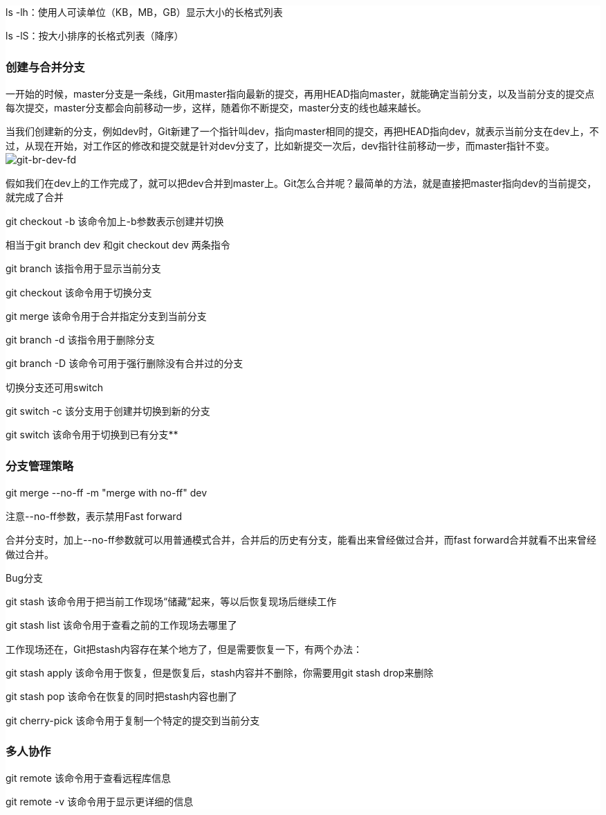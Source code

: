 ls -lh：使用人可读单位（KB，MB，GB）显示大小的长格式列表

ls -lS：按大小排序的长格式列表（降序）

### **创建与合并分支**

一开始的时候，master分支是一条线，Git用master指向最新的提交，再用HEAD指向master，就能确定当前分支，以及当前分支的提交点每次提交，master分支都会向前移动一步，这样，随着你不断提交，master分支的线也越来越长。

当我们创建新的分支，例如dev时，Git新建了一个指针叫dev，指向master相同的提交，再把HEAD指向dev，就表示当前分支在dev上，不过，从现在开始，对工作区的修改和提交就是针对dev分支了，比如新提交一次后，dev指针往前移动一步，而master指针不变。![git-br-dev-fd](file:///C:/Users/lwj/AppData/Local/Temp/msohtmlclip1/01/clip_image007.png)

假如我们在dev上的工作完成了，就可以把dev合并到master上。Git怎么合并呢？最简单的方法，就是直接把master指向dev的当前提交，就完成了合并

git checkout -b  该命令加上-b参数表示创建并切换 

相当于git branch dev  和git checkout dev 两条指令

git branch 该指令用于显示当前分支

git checkout 该命令用于切换分支

git merge  该命令用于合并指定分支到当前分支

git branch -d  该指令用于删除分支

git branch -D  该命令可用于强行删除没有合并过的分支

切换分支还可用switch

git switch -c  该分支用于创建并切换到新的分支

git switch 该命令用于切换到已有分支**

### **分支管理策略**

git merge --no-ff -m "merge with no-ff" dev

注意--no-ff参数，表示禁用Fast forward

合并分支时，加上--no-ff参数就可以用普通模式合并，合并后的历史有分支，能看出来曾经做过合并，而fast forward合并就看不出来曾经做过合并。

Bug分支

git stash 该命令用于把当前工作现场“储藏”起来，等以后恢复现场后继续工作

git stash list 该命令用于查看之前的工作现场去哪里了

工作现场还在，Git把stash内容存在某个地方了，但是需要恢复一下，有两个办法：

git stash apply  该命令用于恢复，但是恢复后，stash内容并不删除，你需要用git stash drop来删除

git stash pop  该命令在恢复的同时把stash内容也删了

git cherry-pick 该命令用于复制一个特定的提交到当前分支

### **多人协作**

git remote  该命令用于查看远程库信息

git remote -v 该命令用于显示更详细的信息
